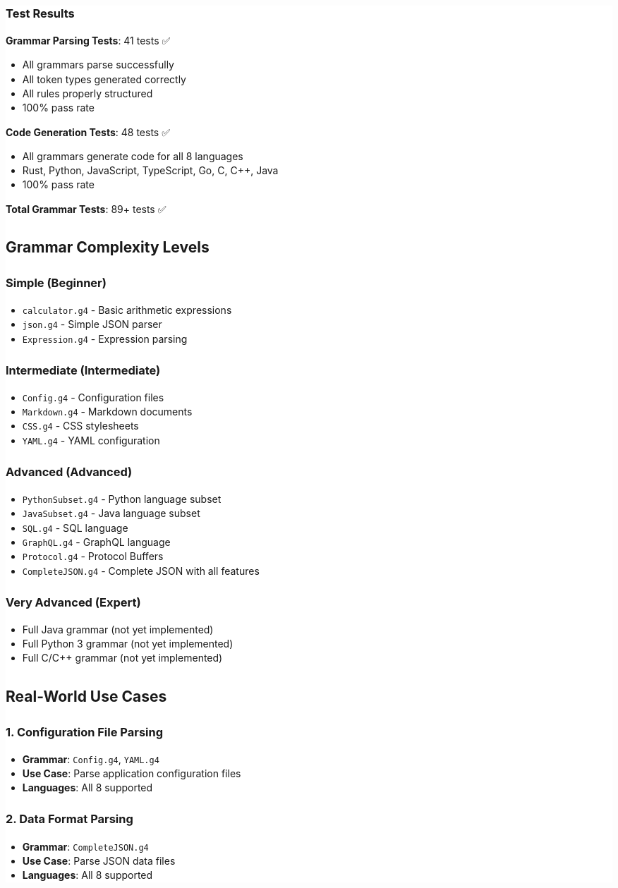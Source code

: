 ### Test Results

**Grammar Parsing Tests**: 41 tests ✅
- All grammars parse successfully
- All token types generated correctly
- All rules properly structured
- 100% pass rate

**Code Generation Tests**: 48 tests ✅
- All grammars generate code for all 8 languages
- Rust, Python, JavaScript, TypeScript, Go, C, C++, Java
- 100% pass rate

**Total Grammar Tests**: 89+ tests ✅

## Grammar Complexity Levels

### Simple (Beginner)
- `calculator.g4` - Basic arithmetic expressions
- `json.g4` - Simple JSON parser
- `Expression.g4` - Expression parsing

### Intermediate (Intermediate)
- `Config.g4` - Configuration files
- `Markdown.g4` - Markdown documents
- `CSS.g4` - CSS stylesheets
- `YAML.g4` - YAML configuration

### Advanced (Advanced)
- `PythonSubset.g4` - Python language subset
- `JavaSubset.g4` - Java language subset
- `SQL.g4` - SQL language
- `GraphQL.g4` - GraphQL language
- `Protocol.g4` - Protocol Buffers
- `CompleteJSON.g4` - Complete JSON with all features

### Very Advanced (Expert)
- Full Java grammar (not yet implemented)
- Full Python 3 grammar (not yet implemented)
- Full C/C++ grammar (not yet implemented)

## Real-World Use Cases

### 1. Configuration File Parsing
- **Grammar**: `Config.g4`, `YAML.g4`
- **Use Case**: Parse application configuration files
- **Languages**: All 8 supported

### 2. Data Format Parsing
- **Grammar**: `CompleteJSON.g4`
- **Use Case**: Parse JSON data files
- **Languages**: All 8 supported
